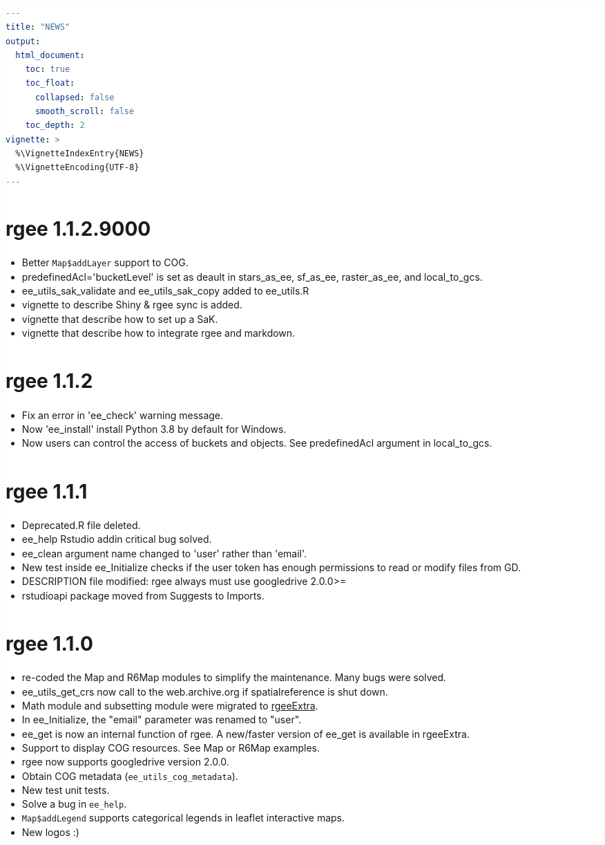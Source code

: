 ```yaml
---
title: "NEWS"
output:
  html_document:
    toc: true
    toc_float:
      collapsed: false
      smooth_scroll: false
    toc_depth: 2
vignette: >
  %\VignetteIndexEntry{NEWS}
  %\VignetteEncoding{UTF-8}
---
```

# rgee 1.1.2.9000

- Better `Map$addLayer` support to COG.
- predefinedAcl='bucketLevel' is set as deault in stars_as_ee, sf_as_ee, raster_as_ee, and local_to_gcs.
- ee_utils_sak_validate and ee_utils_sak_copy added to ee_utils.R
- vignette to describe Shiny & rgee sync is added.
- vignette that describe how to set up a SaK.
- vignette that describe how to integrate rgee and markdown.


# rgee 1.1.2

- Fix an error in 'ee_check' warning message.
- Now 'ee_install' install Python 3.8 by default for Windows.
- Now users can control the access of buckets and objects. See predefinedAcl argument in local_to_gcs.

# rgee 1.1.1

- Deprecated.R file deleted.
- ee_help Rstudio addin critical bug solved.
- ee_clean argument name changed to 'user' rather than 'email'.
- New test inside ee_Initialize checks if the user token has enough permissions to read or modify files from GD.
- DESCRIPTION file modified: rgee always must use googledrive 2.0.0>=
- rstudioapi package moved from Suggests to Imports.

# rgee 1.1.0

- re-coded the Map and R6Map modules to simplify the maintenance. Many bugs were solved.
- ee_utils_get_crs now call to the web.archive.org if spatialreference is shut down.
- Math module and subsetting module were migrated to [rgeeExtra](https://github.com/r-earthengine/rgeeExtra).
- In ee_Initialize, the "email" parameter was renamed to "user".
- ee_get is now an internal function of rgee. A new/faster version of ee_get is available in rgeeExtra.
- Support to display COG resources. See Map or R6Map examples.
- rgee now supports googledrive version 2.0.0.
- Obtain COG metadata (`ee_utils_cog_metadata`).
- New test unit tests.
- Solve a bug in `ee_help`.
- `Map$addLegend` supports categorical legends in leaflet interactive maps.
- New logos :) 
